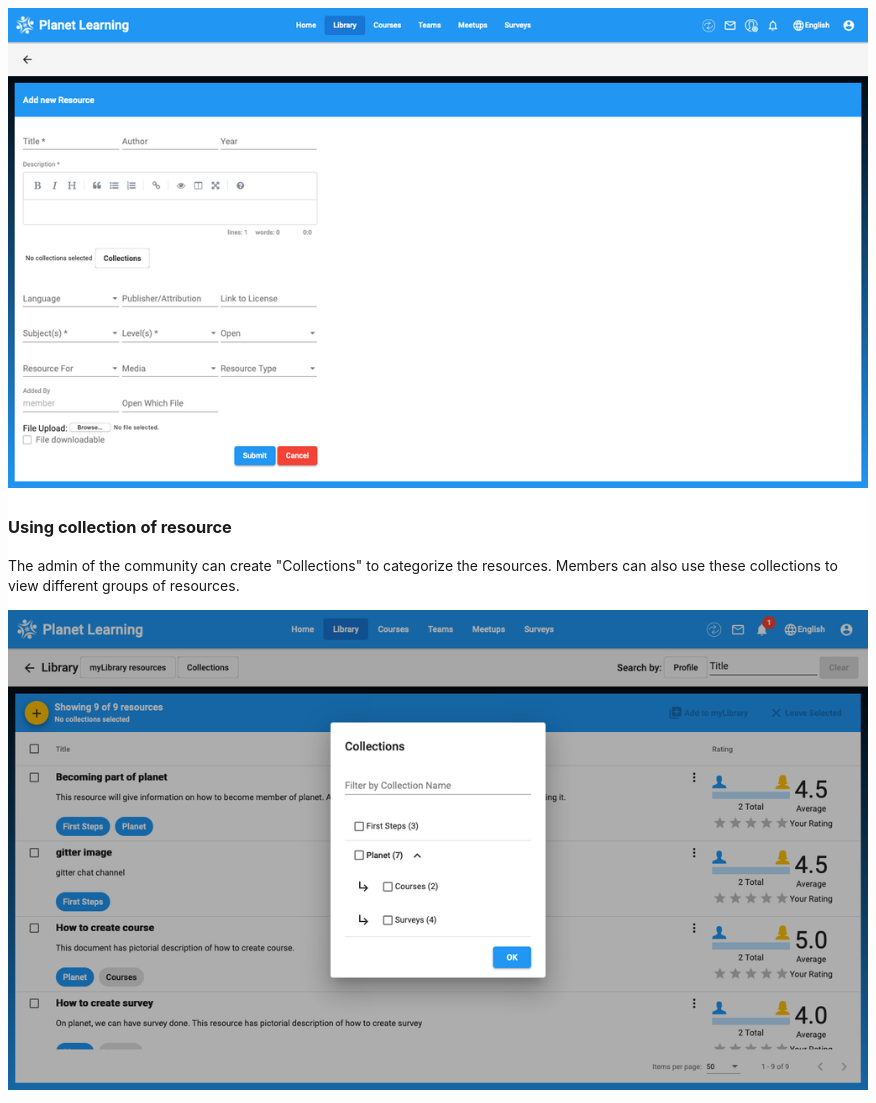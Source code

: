 ![](images/planet-library-add-resource.png)

### Using collection of resource
The admin of the community can create "Collections" to categorize the resources. Members can also use these collections to view different groups of resources.

![](images/planet-library-collections.png)
